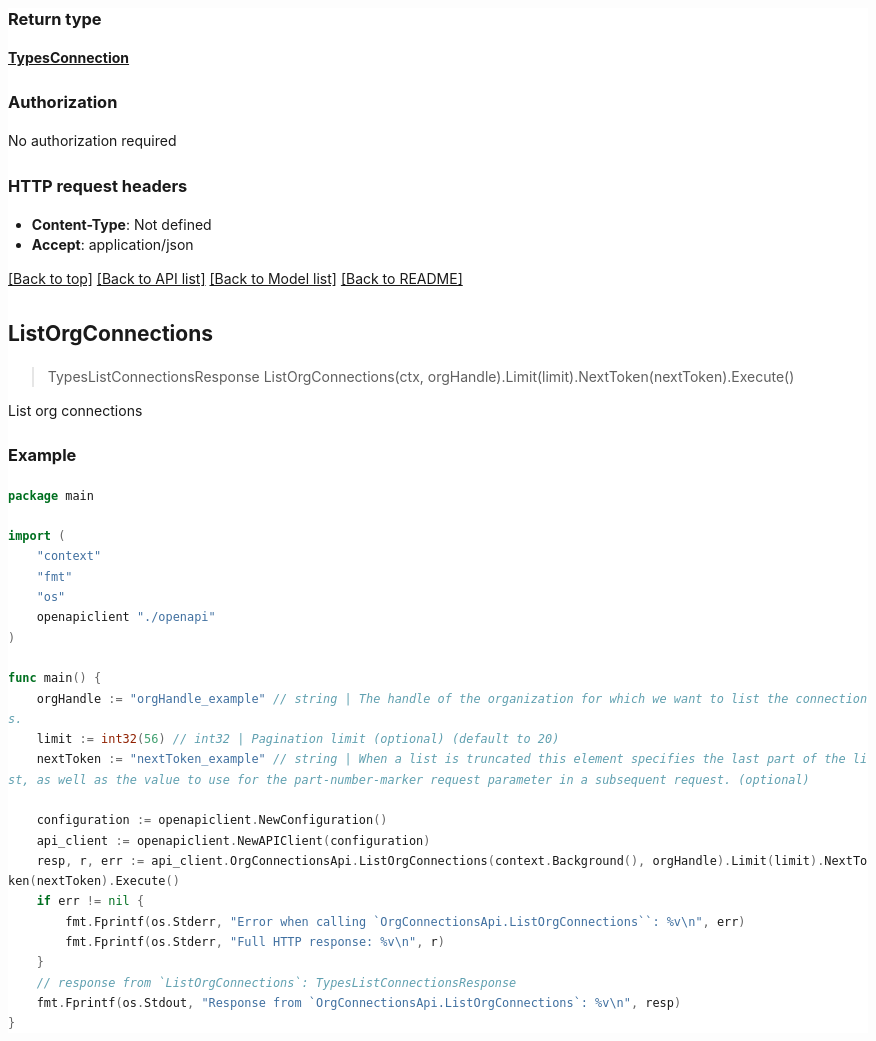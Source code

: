 

### Return type

[**TypesConnection**](TypesConnection.md)

### Authorization

No authorization required

### HTTP request headers

- **Content-Type**: Not defined
- **Accept**: application/json

[[Back to top]](#) [[Back to API list]](../README.md#documentation-for-api-endpoints)
[[Back to Model list]](../README.md#documentation-for-models)
[[Back to README]](../README.md)


## ListOrgConnections

> TypesListConnectionsResponse ListOrgConnections(ctx, orgHandle).Limit(limit).NextToken(nextToken).Execute()

List org connections



### Example

```go
package main

import (
    "context"
    "fmt"
    "os"
    openapiclient "./openapi"
)

func main() {
    orgHandle := "orgHandle_example" // string | The handle of the organization for which we want to list the connections.
    limit := int32(56) // int32 | Pagination limit (optional) (default to 20)
    nextToken := "nextToken_example" // string | When a list is truncated this element specifies the last part of the list, as well as the value to use for the part-number-marker request parameter in a subsequent request. (optional)

    configuration := openapiclient.NewConfiguration()
    api_client := openapiclient.NewAPIClient(configuration)
    resp, r, err := api_client.OrgConnectionsApi.ListOrgConnections(context.Background(), orgHandle).Limit(limit).NextToken(nextToken).Execute()
    if err != nil {
        fmt.Fprintf(os.Stderr, "Error when calling `OrgConnectionsApi.ListOrgConnections``: %v\n", err)
        fmt.Fprintf(os.Stderr, "Full HTTP response: %v\n", r)
    }
    // response from `ListOrgConnections`: TypesListConnectionsResponse
    fmt.Fprintf(os.Stdout, "Response from `OrgConnectionsApi.ListOrgConnections`: %v\n", resp)
}
```
